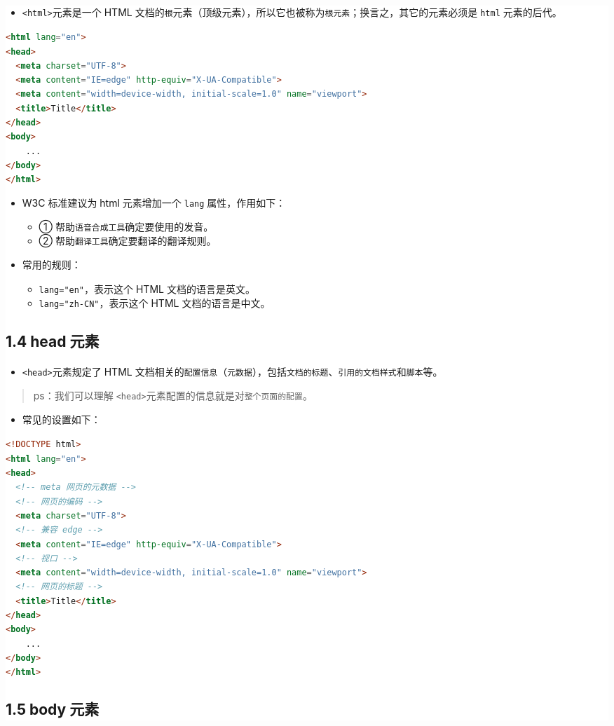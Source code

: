 * `<html>`元素是一个 HTML 文档的`根`元素（顶级元素），所以它也被称为`根元素`；换言之，其它的元素必须是 `html` 元素的后代。

```html
<html lang="en">
<head>
  <meta charset="UTF-8">
  <meta content="IE=edge" http-equiv="X-UA-Compatible">
  <meta content="width=device-width, initial-scale=1.0" name="viewport">
  <title>Title</title>
</head>
<body>
    ...
</body>
</html>
```

* W3C 标准建议为 html 元素增加一个 `lang` 属性，作用如下：
  * ① 帮助`语音合成工具`确定要使用的发音。
  * ② 帮助`翻译工具`确定要翻译的翻译规则。

* 常用的规则：
  * `lang="en"`，表示这个 HTML 文档的语言是英文。
  * `lang="zh-CN"`，表示这个 HTML 文档的语言是中文。

## 1.4 head 元素

* `<head>`元素规定了 HTML 文档相关的`配置信息`（`元数据`），包括`文档的标题`、`引用的文档样式`和`脚本`等。

> ps：我们可以理解 `<head>`元素配置的信息就是对`整个页面的配置`。

* 常见的设置如下：

```html
<!DOCTYPE html>
<html lang="en">
<head>
  <!-- meta 网页的元数据 -->
  <!-- 网页的编码 -->
  <meta charset="UTF-8">
  <!-- 兼容 edge -->
  <meta content="IE=edge" http-equiv="X-UA-Compatible">
  <!-- 视口 -->
  <meta content="width=device-width, initial-scale=1.0" name="viewport">
  <!-- 网页的标题 -->
  <title>Title</title>
</head>
<body>
    ...
</body>
</html>
```

## 1.5 body 元素
